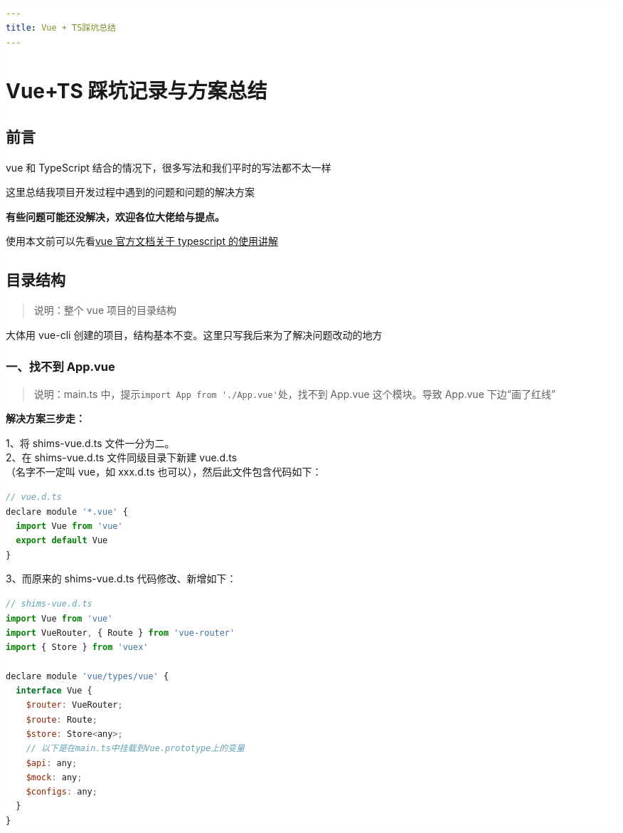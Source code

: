 ```yaml
---
title: Vue + TS踩坑总结
---
```


# Vue+TS 踩坑记录与方案总结

## 前言

vue 和 TypeScript 结合的情况下，很多写法和我们平时的写法都不太一样

这里总结我项目开发过程中遇到的问题和问题的解决方案

**有些问题可能还没解决，欢迎各位大佬给与提点。**

使用本文前可以先看[vue 官方文档关于 typescript 的使用讲解](https://cn.vuejs.org/v2/guide/typescript.html)

## 目录结构

> 说明：整个 vue 项目的目录结构

大体用 vue-cli 创建的项目，结构基本不变。这里只写我后来为了解决问题改动的地方

### 一、找不到 App.vue

> 说明：main.ts 中，提示`import App from './App.vue'`处，找不到 App.vue 这个模块。导致 App.vue 下边“画了红线”

**解决方案三步走：**

1、将 shims-vue.d.ts 文件一分为二。  
2、在 shims-vue.d.ts 文件同级目录下新建 vue.d.ts  
（名字不一定叫 vue，如 xxx.d.ts 也可以），然后此文件包含代码如下：

```js
// vue.d.ts
declare module '*.vue' {
  import Vue from 'vue'
  export default Vue
}
```

3、而原来的 shims-vue.d.ts 代码修改、新增如下：

```js
// shims-vue.d.ts
import Vue from 'vue'
import VueRouter, { Route } from 'vue-router'
import { Store } from 'vuex'

declare module 'vue/types/vue' {
  interface Vue {
    $router: VueRouter;
    $route: Route;
    $store: Store<any>;
    // 以下是在main.ts中挂载到Vue.prototype上的变量
    $api: any;
    $mock: any;
    $configs: any;
  }
}
```
